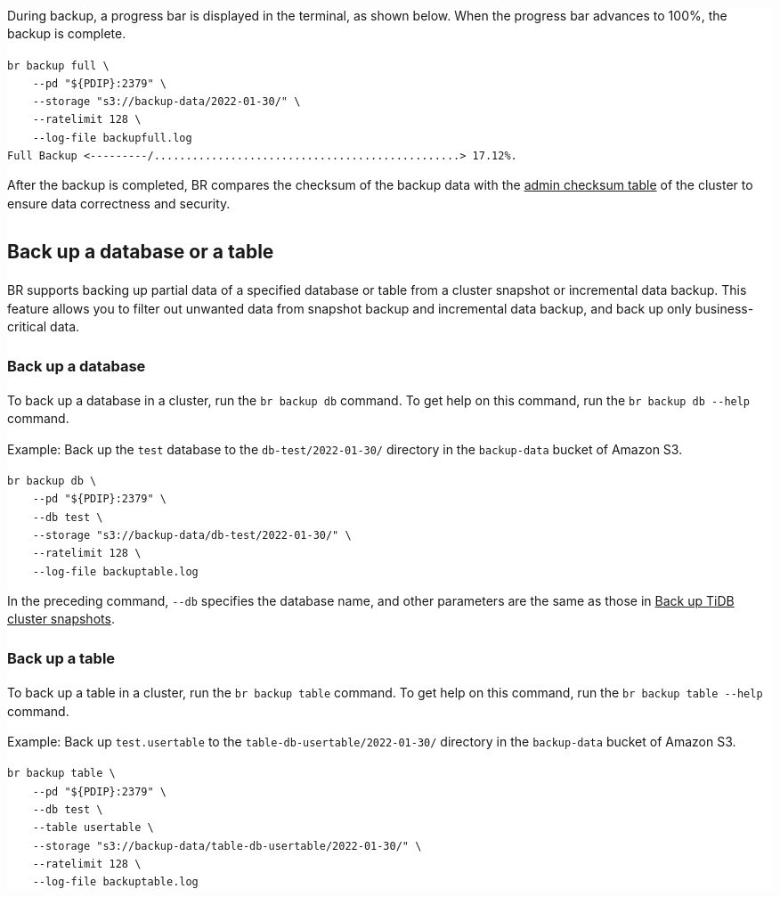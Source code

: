 During backup, a progress bar is displayed in the terminal, as shown below. When the progress bar advances to 100%, the backup is complete.

```shell
br backup full \
    --pd "${PDIP}:2379" \
    --storage "s3://backup-data/2022-01-30/" \
    --ratelimit 128 \
    --log-file backupfull.log
Full Backup <---------/................................................> 17.12%.
```

After the backup is completed, BR compares the checksum of the backup data with the [admin checksum table](/sql-statements/sql-statement-admin-checksum-table.md) of the cluster to ensure data correctness and security.

## Back up a database or a table

BR supports backing up partial data of a specified database or table from a cluster snapshot or incremental data backup. This feature allows you to filter out unwanted data from snapshot backup and incremental data backup, and back up only business-critical data.

### Back up a database

To back up a database in a cluster, run the `br backup db` command. To get help on this command, run the `br backup db --help` command.

Example: Back up the `test` database to the `db-test/2022-01-30/` directory in the `backup-data` bucket of Amazon S3.


```shell
br backup db \
    --pd "${PDIP}:2379" \
    --db test \
    --storage "s3://backup-data/db-test/2022-01-30/" \
    --ratelimit 128 \
    --log-file backuptable.log
```

In the preceding command, `--db` specifies the database name, and other parameters are the same as those in [Back up TiDB cluster snapshots](#back-up-tidb-cluster-snapshots).

### Back up a table

To back up a table in a cluster, run the `br backup table` command. To get help on this command, run the `br backup table --help` command.

Example: Back up `test.usertable` to the `table-db-usertable/2022-01-30/` directory in the `backup-data` bucket of Amazon S3.


```shell
br backup table \
    --pd "${PDIP}:2379" \
    --db test \
    --table usertable \
    --storage "s3://backup-data/table-db-usertable/2022-01-30/" \
    --ratelimit 128 \
    --log-file backuptable.log
```
